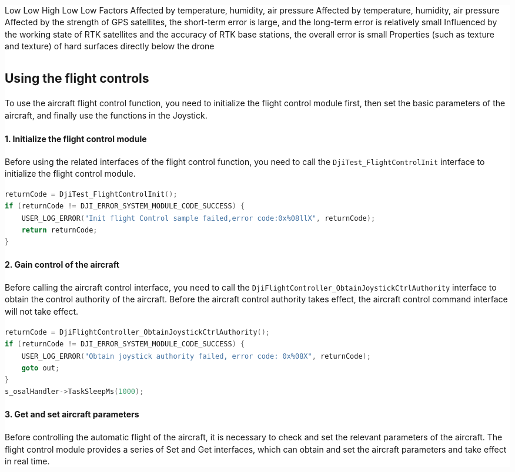 <td>Low</td>
<td>Low</td>
<td>High</td>
<td> Low</td>
<td>Low</td>
</tr>
<tr>
<th style="border-left:none">Factors</th>
<td>Affected by temperature, humidity, air pressure</td>
<td>Affected by temperature, humidity, air pressure</td>
<td>Affected by the strength of GPS satellites, the short-term error is large, and the long-term error is relatively small</td>
<td>Influenced by the working state of RTK satellites and the accuracy of RTK base stations, the overall error is small</td>
<td>Properties (such as texture and texture) of hard surfaces directly below the drone</td>
</tr>
</tbody>
</table>

## Using the flight controls 
To use the aircraft flight control function, you need to initialize the flight control module first, then set the basic parameters of the aircraft, and finally use the functions in the Joystick.

#### 1. Initialize the flight control module
Before using the related interfaces of the flight control function, you need to call the `DjiTest_FlightControlInit` interface to initialize the flight control module.

```c
returnCode = DjiTest_FlightControlInit();
if (returnCode != DJI_ERROR_SYSTEM_MODULE_CODE_SUCCESS) {
    USER_LOG_ERROR("Init flight Control sample failed,error code:0x%08llX", returnCode);
    return returnCode;
}
```

#### 2. Gain control of the aircraft

Before calling the aircraft control interface, you need to call the `DjiFlightController_ObtainJoystickCtrlAuthority` interface to obtain the control authority of the aircraft. Before the aircraft control authority takes effect, the aircraft control command interface will not take effect.

```c
returnCode = DjiFlightController_ObtainJoystickCtrlAuthority();
if (returnCode != DJI_ERROR_SYSTEM_MODULE_CODE_SUCCESS) {
    USER_LOG_ERROR("Obtain joystick authority failed, error code: 0x%08X", returnCode);
    goto out;
}
s_osalHandler->TaskSleepMs(1000);
```

#### 3. Get and set aircraft parameters

Before controlling the automatic flight of the aircraft, it is necessary to check and set the relevant parameters of the aircraft. The flight control module provides a series of Set and Get interfaces, which can obtain and set the aircraft parameters and take effect in real time.
